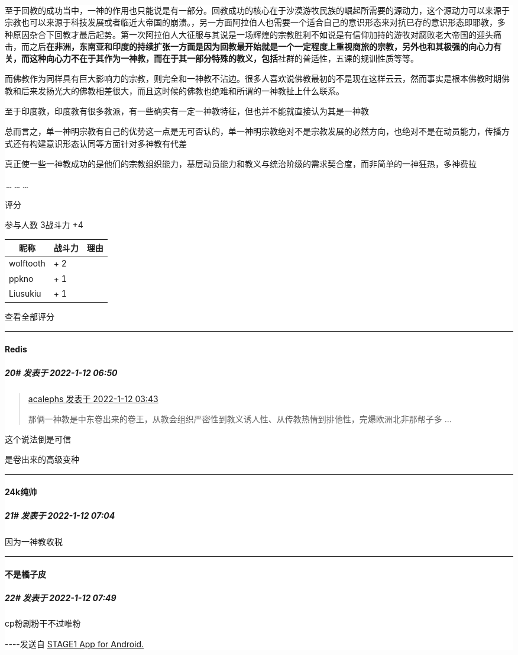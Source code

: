 至于回教的成功当中，一神的作用也只能说是有一部分。回教成功的核心在于沙漠游牧民族的崛起所需要的源动力，这个源动力可以来源于宗教也可以来源于科技发展或者临近大帝国的崩溃。，另一方面阿拉伯人也需要一个适合自己的意识形态来对抗已存的意识形态即耶教，多种原因杂合下回教才最后起势。第一次阿拉伯人大征服与其说是一场辉煌的宗教胜利不如说是有信仰加持的游牧对腐败老大帝国的迎头痛击，而之后**在非洲，东南亚和印度的持续扩张一方面是因为回教最开始就是一个一定程度上重视商旅的宗教，另外也和其极强的向心力有关，而这种向心力不在于其作为一神教，而在于其一部分特殊的教义，包括**社群的普适性，五课的规训性质等等。

而佛教作为同样具有巨大影响力的宗教，则完全和一神教不沾边。很多人喜欢说佛教最初的不是现在这样云云，然而事实是根本佛教时期佛教和后来发扬光大的佛教相差很大，而且这时候的佛教也绝难和所谓的一神教扯上什么联系。

至于印度教，印度教有很多教派，有一些确实有一定一神教特征，但也并不能就直接认为其是一神教

总而言之，单一神明宗教有自己的优势这一点是无可否认的，单一神明宗教绝对不是宗教发展的必然方向，也绝对不是在动员能力，传播方式还有构建意识形态认同等方面针对多神教有代差

真正使一些一神教成功的是他们的宗教组织能力，基层动员能力和教义与统治阶级的需求契合度，而非简单的一神狂热，多神费拉

﹍﹍﹍

评分

 参与人数 3战斗力 +4

|昵称|战斗力|理由|
|----|---|---|
| wolftooth| + 2||
| ppkno| + 1||
| Liusukiu| + 1||

查看全部评分

*****

####  Redis  
##### 20#       发表于 2022-1-12 06:50

<blockquote><a href="httphttps://bbs.saraba1st.com/2b/forum.php?mod=redirect&amp;goto=findpost&amp;pid=54254492&amp;ptid=2046925" target="_blank">acalephs 发表于 2022-1-12 03:43</a>

那俩一神教是中东卷出来的卷王，从教会组织严密性到教义诱人性、从传教热情到排他性，完爆欧洲北非那帮子多 ...</blockquote>
这个说法倒是可信

是卷出来的高级变种

*****

####  24k纯帅  
##### 21#       发表于 2022-1-12 07:04

因为一神教收税

*****

####  不是橘子皮  
##### 22#       发表于 2022-1-12 07:49

cp粉剧粉干不过唯粉

----发送自 [STAGE1 App for Android.](http://stage1.5j4m.com/?1.29)
